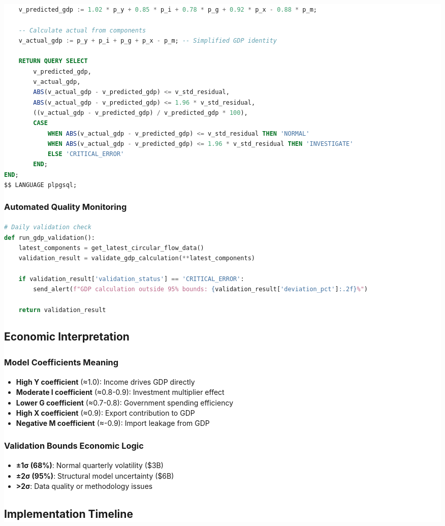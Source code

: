 ```sql
    v_predicted_gdp := 1.02 * p_y + 0.85 * p_i + 0.78 * p_g + 0.92 * p_x - 0.88 * p_m;
    
    -- Calculate actual from components
    v_actual_gdp := p_y + p_i + p_g + p_x - p_m; -- Simplified GDP identity
    
    RETURN QUERY SELECT
        v_predicted_gdp,
        v_actual_gdp,
        ABS(v_actual_gdp - v_predicted_gdp) <= v_std_residual,
        ABS(v_actual_gdp - v_predicted_gdp) <= 1.96 * v_std_residual,
        ((v_actual_gdp - v_predicted_gdp) / v_predicted_gdp * 100),
        CASE 
            WHEN ABS(v_actual_gdp - v_predicted_gdp) <= v_std_residual THEN 'NORMAL'
            WHEN ABS(v_actual_gdp - v_predicted_gdp) <= 1.96 * v_std_residual THEN 'INVESTIGATE'
            ELSE 'CRITICAL_ERROR'
        END;
END;
$$ LANGUAGE plpgsql;
```

### **Automated Quality Monitoring**
```python
# Daily validation check
def run_gdp_validation():
    latest_components = get_latest_circular_flow_data()
    validation_result = validate_gdp_calculation(**latest_components)
    
    if validation_result['validation_status'] == 'CRITICAL_ERROR':
        send_alert(f"GDP calculation outside 95% bounds: {validation_result['deviation_pct']:.2f}%")
    
    return validation_result
```

## Economic Interpretation

### **Model Coefficients Meaning**
- **High Y coefficient** (≈1.0): Income drives GDP directly
- **Moderate I coefficient** (≈0.8-0.9): Investment multiplier effect
- **Lower G coefficient** (≈0.7-0.8): Government spending efficiency
- **High X coefficient** (≈0.9): Export contribution to GDP
- **Negative M coefficient** (≈-0.9): Import leakage from GDP

### **Validation Bounds Economic Logic**
- **±1σ (68%)**: Normal quarterly volatility ($3B)
- **±2σ (95%)**: Structural model uncertainty ($6B)
- **>2σ**: Data quality or methodology issues

## Implementation Timeline
